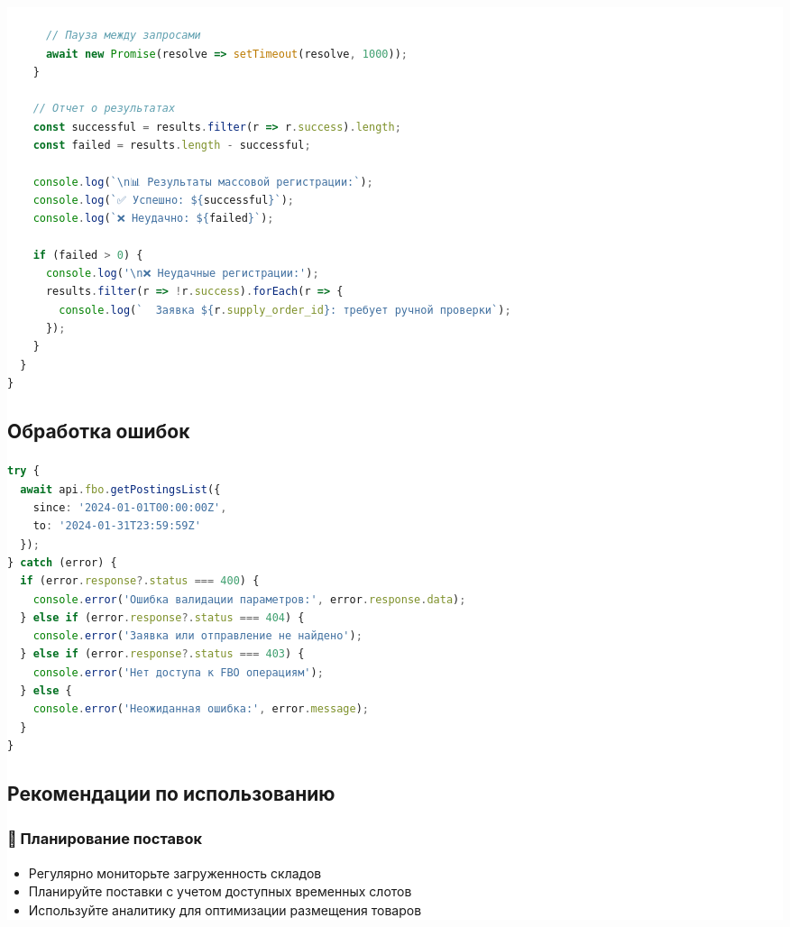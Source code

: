 ```typescript

      // Пауза между запросами
      await new Promise(resolve => setTimeout(resolve, 1000));
    }

    // Отчет о результатах
    const successful = results.filter(r => r.success).length;
    const failed = results.length - successful;

    console.log(`\n📊 Результаты массовой регистрации:`);
    console.log(`✅ Успешно: ${successful}`);
    console.log(`❌ Неудачно: ${failed}`);

    if (failed > 0) {
      console.log('\n❌ Неудачные регистрации:');
      results.filter(r => !r.success).forEach(r => {
        console.log(`  Заявка ${r.supply_order_id}: требует ручной проверки`);
      });
    }
  }
}
```

## Обработка ошибок

```typescript
try {
  await api.fbo.getPostingsList({
    since: '2024-01-01T00:00:00Z',
    to: '2024-01-31T23:59:59Z'
  });
} catch (error) {
  if (error.response?.status === 400) {
    console.error('Ошибка валидации параметров:', error.response.data);
  } else if (error.response?.status === 404) {
    console.error('Заявка или отправление не найдено');
  } else if (error.response?.status === 403) {
    console.error('Нет доступа к FBO операциям');
  } else {
    console.error('Неожиданная ошибка:', error.message);
  }
}
```

## Рекомендации по использованию

### 🎯 Планирование поставок
- Регулярно мониторьте загруженность складов
- Планируйте поставки с учетом доступных временных слотов
- Используйте аналитику для оптимизации размещения товаров
